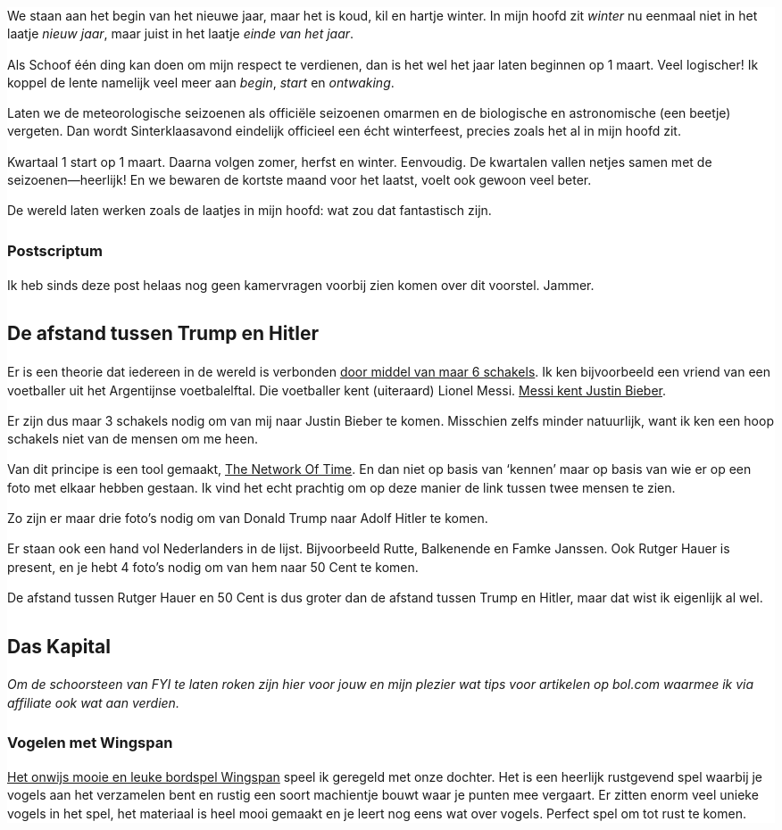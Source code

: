 We staan aan het begin van het nieuwe jaar, maar het is koud, kil en hartje winter. In mijn hoofd zit _winter_ nu eenmaal niet in het laatje _nieuw jaar_, maar juist in het laatje _einde van het jaar_.

Als Schoof één ding kan doen om mijn respect te verdienen, dan is het wel het jaar laten beginnen op 1 maart. Veel logischer! Ik koppel de lente namelijk veel meer aan _begin_, _start_ en _ontwaking_.

Laten we de meteorologische seizoenen als officiële seizoenen omarmen en de biologische en astronomische (een beetje) vergeten. Dan wordt Sinterklaasavond eindelijk officieel een écht winterfeest, precies zoals het al in mijn hoofd zit.

Kwartaal 1 start op 1 maart. Daarna volgen zomer, herfst en winter. Eenvoudig. De kwartalen vallen netjes samen met de seizoenen—heerlijk! En we bewaren de kortste maand voor het laatst, voelt ook gewoon veel beter.

De wereld laten werken zoals de laatjes in mijn hoofd: wat zou dat fantastisch zijn.

### Postscriptum

Ik heb sinds deze post helaas nog geen kamervragen voorbij zien komen over dit voorstel. Jammer. 

## De afstand tussen Trump en Hitler

Er is een theorie dat iedereen in de wereld is verbonden [door middel van maar 6 schakels](https://en.wikipedia.org/wiki/Six_degrees_of_separation). Ik ken bijvoorbeeld een vriend van een voetballer uit het Argentijnse voetbalelftal. Die voetballer kent (uiteraard) Lionel Messi. [Messi kent Justin Bieber](https://www.instagram.com/kingbieberforever/p/CQgxJ-ojAMx/?img_index=1).

Er zijn dus maar 3 schakels nodig om van mij naar Justin Bieber te komen. Misschien zelfs minder natuurlijk, want ik ken een hoop schakels niet van de mensen om me heen.

Van dit principe is een tool gemaakt, [The Network Of Time](https://networkoftime.com/). En dan niet op basis van ‘kennen’ maar op basis van wie er op een foto met elkaar hebben gestaan. Ik vind het echt prachtig om op deze manier de link tussen twee mensen te zien. 

Zo zijn er maar drie foto’s nodig om van Donald Trump naar Adolf Hitler te komen.

Er staan ook een hand vol Nederlanders in de lijst. Bijvoorbeeld Rutte, Balkenende en Famke Janssen. Ook Rutger Hauer is present, en je hebt 4 foto’s nodig om van hem naar 50 Cent te komen.

De afstand tussen Rutger Hauer en 50 Cent is dus groter dan de afstand tussen Trump en Hitler, maar dat wist ik eigenlijk al wel.

## Das Kapital

_Om de schoorsteen van FYI te laten roken zijn hier voor jouw en mijn plezier wat tips voor artikelen op bol.com waarmee ik via affiliate ook wat aan verdien._

### Vogelen met Wingspan

[Het onwijs mooie en leuke bordspel Wingspan](https://partner.bol.com/click/click?p=2&t=url&s=1066120&f=TXL&url=https%3A%2F%2Fwww.bol.com%2Fnl%2Fnl%2Fp%2Fwingspan-bordspel%2F9200000104691586%2F&name=999%20Games%20-%20Wingspan%20-%20Bordspel%20-%20Prachtig%20vor...) speel ik geregeld met onze dochter. Het is een heerlijk rustgevend spel waarbij je vogels aan het verzamelen bent en rustig een soort machientje bouwt waar je punten mee vergaart. Er zitten enorm veel unieke vogels in het spel, het materiaal is heel mooi gemaakt en je leert nog eens wat over vogels. Perfect spel om tot rust te komen. 
